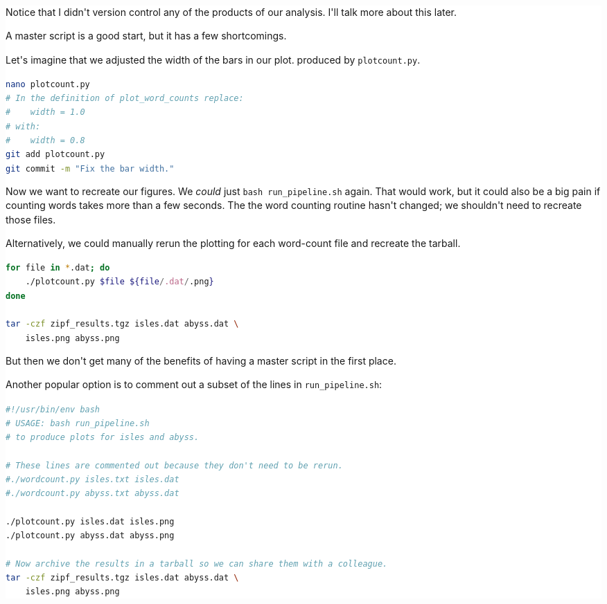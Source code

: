 Notice that I didn't version control any of the products of our analysis.
I'll talk more about this later.

A master script is a good start, but it has a few shortcomings.

Let's imagine that we adjusted the width of the bars in our plot.
produced by `plotcount.py`.

```bash
nano plotcount.py
# In the definition of plot_word_counts replace:
#    width = 1.0
# with:
#    width = 0.8
git add plotcount.py
git commit -m "Fix the bar width."
```

Now we want to recreate our figures.
We _could_ just `bash run_pipeline.sh` again.
That would work, but it could also be a big pain if counting words takes
more than a few seconds.
The the word counting routine hasn't changed; we shouldn't need to recreate
those files.

Alternatively, we could manually rerun the plotting for each word-count file
and recreate the tarball.

```bash
for file in *.dat; do
    ./plotcount.py $file ${file/.dat/.png}
done

tar -czf zipf_results.tgz isles.dat abyss.dat \
    isles.png abyss.png
```

But then we don't get many of the benefits of having a master script in
the first place.

Another popular option is to comment out a subset of the lines in
`run_pipeline.sh`:

```bash
#!/usr/bin/env bash
# USAGE: bash run_pipeline.sh
# to produce plots for isles and abyss.

# These lines are commented out because they don't need to be rerun.
#./wordcount.py isles.txt isles.dat
#./wordcount.py abyss.txt abyss.dat

./plotcount.py isles.dat isles.png
./plotcount.py abyss.dat abyss.png

# Now archive the results in a tarball so we can share them with a colleague.
tar -czf zipf_results.tgz isles.dat abyss.dat \
    isles.png abyss.png
```
